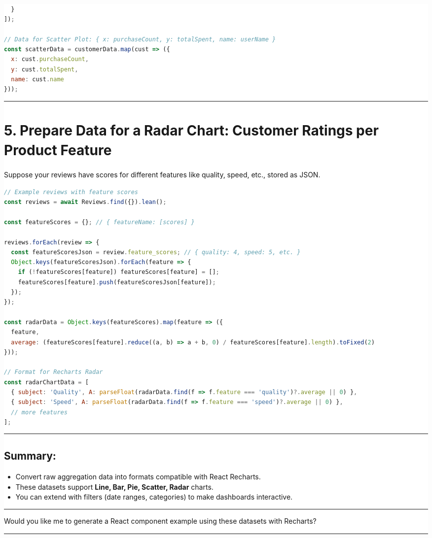 ```js
  }
]);

// Data for Scatter Plot: { x: purchaseCount, y: totalSpent, name: userName }
const scatterData = customerData.map(cust => ({
  x: cust.purchaseCount,
  y: cust.totalSpent,
  name: cust.name
}));
```

---

# 5. Prepare Data for a **Radar Chart**: Customer Ratings per Product Feature

Suppose your reviews have scores for different features like quality, speed, etc., stored as JSON.

```js
// Example reviews with feature scores
const reviews = await Reviews.find({}).lean();

const featureScores = {}; // { featureName: [scores] }

reviews.forEach(review => {
  const featureScoresJson = review.feature_scores; // { quality: 4, speed: 5, etc. }
  Object.keys(featureScoresJson).forEach(feature => {
    if (!featureScores[feature]) featureScores[feature] = [];
    featureScores[feature].push(featureScoresJson[feature]);
  });
});

const radarData = Object.keys(featureScores).map(feature => ({
  feature,
  average: (featureScores[feature].reduce((a, b) => a + b, 0) / featureScores[feature].length).toFixed(2)
}));

// Format for Recharts Radar
const radarChartData = [
  { subject: 'Quality', A: parseFloat(radarData.find(f => f.feature === 'quality')?.average || 0) },
  { subject: 'Speed', A: parseFloat(radarData.find(f => f.feature === 'speed')?.average || 0) },
  // more features
];
```

---

## Summary:
- Convert raw aggregation data into formats compatible with React Recharts.
- These datasets support **Line, Bar, Pie, Scatter, Radar** charts.
- You can extend with filters (date ranges, categories) to make dashboards interactive.

---

Would you like me to generate a React component example using these datasets with Recharts?

---



